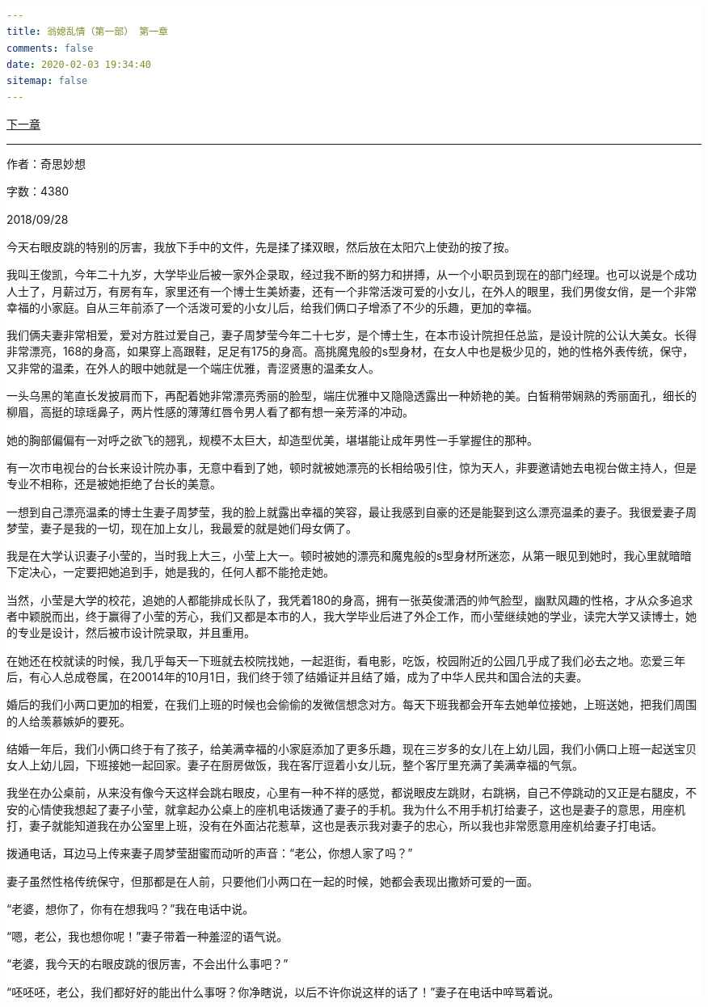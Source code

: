 ```yaml
---
title: 翁媳乱情（第一部） 第一章
comments: false
date: 2020-02-03 19:34:40
sitemap: false
---
```


[下一章](/novels/wxlq/01-02.html)

----

作者：奇思妙想

字数：4380

2018/09/28

今天右眼皮跳的特别的厉害，我放下手中的文件，先是揉了揉双眼，然后放在太阳穴上使劲的按了按。

我叫王俊凯，今年二十九岁，大学毕业后被一家外企录取，经过我不断的努力和拼搏，从一个小职员到现在的部门经理。也可以说是个成功人士了，月薪过万，有房有车，家里还有一个博士生美娇妻，还有一个非常活泼可爱的小女儿，在外人的眼里，我们男俊女俏，是一个非常幸福的小家庭。自从三年前添了一个活泼可爱的小女儿后，给我们俩口子增添了不少的乐趣，更加的幸福。

我们俩夫妻非常相爱，爱对方胜过爱自己，妻子周梦莹今年二十七岁，是个博士生，在本市设计院担任总监，是设计院的公认大美女。长得非常漂亮，168的身高，如果穿上高跟鞋，足足有175的身高。高挑魔鬼般的s型身材，在女人中也是极少见的，她的性格外表传统，保守，又非常的温柔，在外人的眼中她就是一个端庄优雅，青涩贤惠的温柔女人。

一头乌黑的笔直长发披肩而下，再配着她非常漂亮秀丽的脸型，端庄优雅中又隐隐透露出一种娇艳的美。白皙稍带娴熟的秀丽面孔，细长的柳眉，高挺的琼瑶鼻子，两片性感的薄薄红唇令男人看了都有想一亲芳泽的冲动。

她的胸部偏偏有一对呼之欲飞的翘乳，规模不太巨大，却造型优美，堪堪能让成年男性一手掌握住的那种。

有一次市电视台的台长来设计院办事，无意中看到了她，顿时就被她漂亮的长相给吸引住，惊为天人，非要邀请她去电视台做主持人，但是专业不相称，还是被她拒绝了台长的美意。

一想到自己漂亮温柔的博士生妻子周梦莹，我的脸上就露出幸福的笑容，最让我感到自豪的还是能娶到这么漂亮温柔的妻子。我很爱妻子周梦莹，妻子是我的一切，现在加上女儿，我最爱的就是她们母女俩了。

我是在大学认识妻子小莹的，当时我上大三，小莹上大一。顿时被她的漂亮和魔鬼般的s型身材所迷恋，从第一眼见到她时，我心里就暗暗下定决心，一定要把她追到手，她是我的，任何人都不能抢走她。

当然，小莹是大学的校花，追她的人都能排成长队了，我凭着180的身高，拥有一张英俊潇洒的帅气脸型，幽默风趣的性格，才从众多追求者中颖脱而出，终于赢得了小莹的芳心，我们又都是本市的人，我大学毕业后进了外企工作，而小莹继续她的学业，读完大学又读博士，她的专业是设计，然后被市设计院录取，并且重用。

在她还在校就读的时候，我几乎每天一下班就去校院找她，一起逛街，看电影，吃饭，校园附近的公园几乎成了我们必去之地。恋爱三年后，有心人总成卷属，在20014年的10月1日，我们终于领了结婚证并且结了婚，成为了中华人民共和国合法的夫妻。

婚后的我们小两口更加的相爱，在我们上班的时候也会偷偷的发微信想念对方。每天下班我都会开车去她单位接她，上班送她，把我们周围的人给羡慕嫉妒的要死。

结婚一年后，我们小俩口终于有了孩子，给美满幸福的小家庭添加了更多乐趣，现在三岁多的女儿在上幼儿园，我们小俩口上班一起送宝贝女人上幼儿园，下班接她一起回家。妻子在厨房做饭，我在客厅逗着小女儿玩，整个客厅里充满了美满幸福的气氛。

我坐在办公桌前，从来没有像今天这样会跳右眼皮，心里有一种不祥的感觉，都说眼皮左跳财，右跳祸，自己不停跳动的又正是右腿皮，不安的心情使我想起了妻子小莹，就拿起办公桌上的座机电话拨通了妻子的手机。我为什么不用手机打给妻子，这也是妻子的意思，用座机打，妻子就能知道我在办公室里上班，没有在外面沾花惹草，这也是表示我对妻子的忠心，所以我也非常愿意用座机给妻子打电话。

拨通电话，耳边马上传来妻子周梦莹甜蜜而动听的声音：“老公，你想人家了吗？”

妻子虽然性格传统保守，但那都是在人前，只要他们小两口在一起的时候，她都会表现出撒娇可爱的一面。

“老婆，想你了，你有在想我吗？”我在电话中说。

“嗯，老公，我也想你呢！”妻子带着一种羞涩的语气说。

“老婆，我今天的右眼皮跳的很厉害，不会出什么事吧？”

“呸呸呸，老公，我们都好好的能出什么事呀？你净瞎说，以后不许你说这样的话了！”妻子在电话中啐骂着说。
